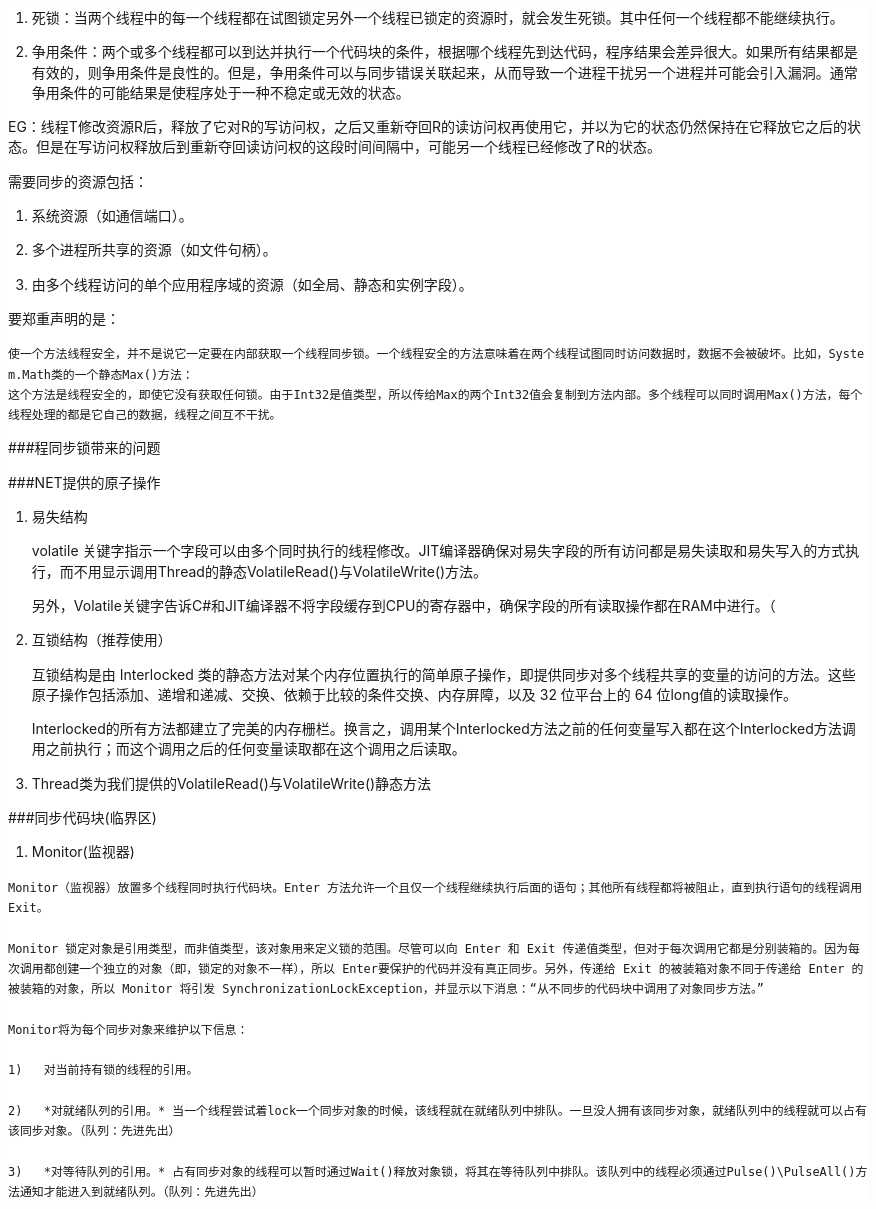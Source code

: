 1)   死锁：当两个线程中的每一个线程都在试图锁定另外一个线程已锁定的资源时，就会发生死锁。其中任何一个线程都不能继续执行。

2)   争用条件：两个或多个线程都可以到达并执行一个代码块的条件，根据哪个线程先到达代码，程序结果会差异很大。如果所有结果都是有效的，则争用条件是良性的。但是，争用条件可以与同步错误关联起来，从而导致一个进程干扰另一个进程并可能会引入漏洞。通常争用条件的可能结果是使程序处于一种不稳定或无效的状态。

EG：线程T修改资源R后，释放了它对R的写访问权，之后又重新夺回R的读访问权再使用它，并以为它的状态仍然保持在它释放它之后的状态。但是在写访问权释放后到重新夺回读访问权的这段时间间隔中，可能另一个线程已经修改了R的状态。

需要同步的资源包括：

1)   系统资源（如通信端口）。

2)   多个进程所共享的资源（如文件句柄）。

3)   由多个线程访问的单个应用程序域的资源（如全局、静态和实例字段）。

要郑重声明的是：

    使一个方法线程安全，并不是说它一定要在内部获取一个线程同步锁。一个线程安全的方法意味着在两个线程试图同时访问数据时，数据不会被破坏。比如，System.Math类的一个静态Max()方法：
    这个方法是线程安全的，即使它没有获取任何锁。由于Int32是值类型，所以传给Max的两个Int32值会复制到方法内部。多个线程可以同时调用Max()方法，每个线程处理的都是它自己的数据，线程之间互不干扰。

###程同步锁带来的问题

###NET提供的原子操作

1. 易失结构

    volatile 关键字指示一个字段可以由多个同时执行的线程修改。JIT编译器确保对易失字段的所有访问都是易失读取和易失写入的方式执行，而不用显示调用Thread的静态VolatileRead()与VolatileWrite()方法。

    另外，Volatile关键字告诉C#和JIT编译器不将字段缓存到CPU的寄存器中，确保字段的所有读取操作都在RAM中进行。（

2. 互锁结构（推荐使用）

    互锁结构是由 Interlocked 类的静态方法对某个内存位置执行的简单原子操作，即提供同步对多个线程共享的变量的访问的方法。这些原子操作包括添加、递增和递减、交换、依赖于比较的条件交换、内存屏障，以及 32 位平台上的 64 位long值的读取操作。 

    Interlocked的所有方法都建立了完美的内存栅栏。换言之，调用某个Interlocked方法之前的任何变量写入都在这个Interlocked方法调用之前执行；而这个调用之后的任何变量读取都在这个调用之后读取。

3. Thread类为我们提供的VolatileRead()与VolatileWrite()静态方法



###同步代码块(临界区)
1.   Monitor(监视器)

    Monitor（监视器）放置多个线程同时执行代码块。Enter 方法允许一个且仅一个线程继续执行后面的语句；其他所有线程都将被阻止，直到执行语句的线程调用 Exit。

    Monitor 锁定对象是引用类型，而非值类型，该对象用来定义锁的范围。尽管可以向 Enter 和 Exit 传递值类型，但对于每次调用它都是分别装箱的。因为每次调用都创建一个独立的对象（即，锁定的对象不一样），所以 Enter要保护的代码并没有真正同步。另外，传递给 Exit 的被装箱对象不同于传递给 Enter 的被装箱的对象，所以 Monitor 将引发 SynchronizationLockException，并显示以下消息：“从不同步的代码块中调用了对象同步方法。”

    Monitor将为每个同步对象来维护以下信息：

    1)   对当前持有锁的线程的引用。

    2)   *对就绪队列的引用。* 当一个线程尝试着lock一个同步对象的时候，该线程就在就绪队列中排队。一旦没人拥有该同步对象，就绪队列中的线程就可以占有该同步对象。（队列：先进先出）

    3)   *对等待队列的引用。* 占有同步对象的线程可以暂时通过Wait()释放对象锁，将其在等待队列中排队。该队列中的线程必须通过Pulse()\PulseAll()方法通知才能进入到就绪队列。（队列：先进先出）
